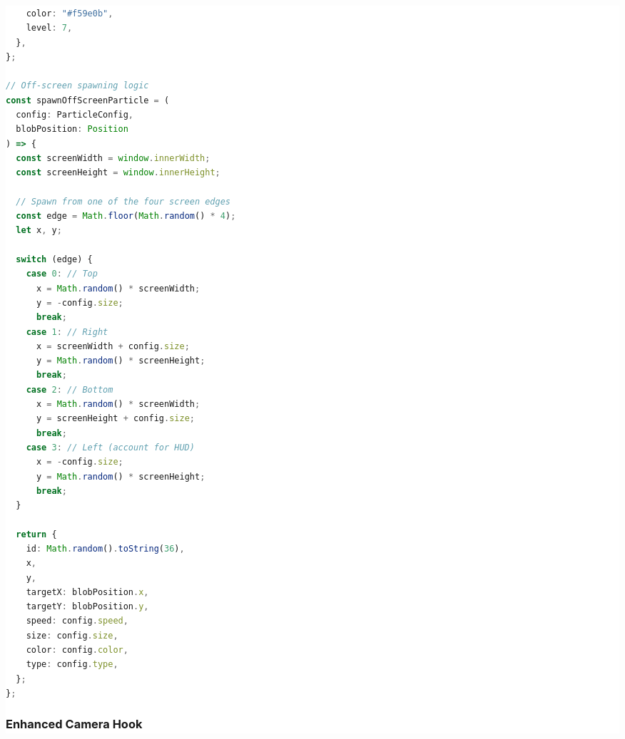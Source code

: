 ```typescript
    color: "#f59e0b",
    level: 7,
  },
};

// Off-screen spawning logic
const spawnOffScreenParticle = (
  config: ParticleConfig,
  blobPosition: Position
) => {
  const screenWidth = window.innerWidth;
  const screenHeight = window.innerHeight;

  // Spawn from one of the four screen edges
  const edge = Math.floor(Math.random() * 4);
  let x, y;

  switch (edge) {
    case 0: // Top
      x = Math.random() * screenWidth;
      y = -config.size;
      break;
    case 1: // Right
      x = screenWidth + config.size;
      y = Math.random() * screenHeight;
      break;
    case 2: // Bottom
      x = Math.random() * screenWidth;
      y = screenHeight + config.size;
      break;
    case 3: // Left (account for HUD)
      x = -config.size;
      y = Math.random() * screenHeight;
      break;
  }

  return {
    id: Math.random().toString(36),
    x,
    y,
    targetX: blobPosition.x,
    targetY: blobPosition.y,
    speed: config.speed,
    size: config.size,
    color: config.color,
    type: config.type,
  };
};
```

### Enhanced Camera Hook

